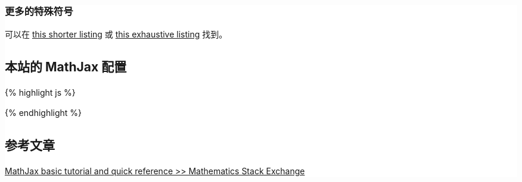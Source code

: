 
### 更多的特殊符号
可以在 [this shorter listing](http://pic.plover.com/MISC/symbols.pdf) 或
[this exhaustive listing](http://mirror.math.ku.edu/tex-archive/info/symbols/comprehensive/symbols-a4.pdf) 找到。










本站的 MathJax 配置
-----------

{% highlight js %}
<script type="text/x-mathjax-config">
  MathJax.Hub.Config({
    // skipStartupTypeset: true,
    // showMathMenu: false,
    showProcessingMessages: false,
    messageStyle: "none",
    extensions: ["tex2jax.js"],
    TeX: { equationNumbers: { autoNumber: "AMS" } },
    jax: ["input/TeX", "output/HTML-CSS"],
    tex2jax: {
      inlineMath: [ ["$","$"], ["\\(","\\)"] ],
      displayMath: [ ["$$","$$"], ["\\[","\\]"] ],
      preview : "none",
      processEscapes: true,
      skipTags: ["script", "noscript", "style", "textarea", "pre", "code"]
    },
    "HTML-CSS": {
      preferredFont: "TeX",
      availableFonts: ["STIX","TeX"],
      scale: 100,
      minScaleAdjust: 75,
      matchFontHeight: true,
      styles: {
        ".MathJax": {
          "font-size": "1.181em",
          "outline": "none",
          "top": "-0.055554em"
        }
      }
    }
  });
</script>
<script type="text/javascript"
  src="http://cdn.mathjax.org/mathjax/latest/MathJax.js?config=TeX-AMS-MML_HTMLorMML">
</script>
{% endhighlight %}





参考文章
-----------

[MathJax basic tutorial and quick reference >> Mathematics Stack Exchange](http://meta.math.stackexchange.com/questions/5020/mathjax-basic-tutorial-and-quick-reference/5044)




[^ftnote1]: [[meaning of quad]](http://tex.stackexchange.com/questions/119068/meaning-of-quad)
